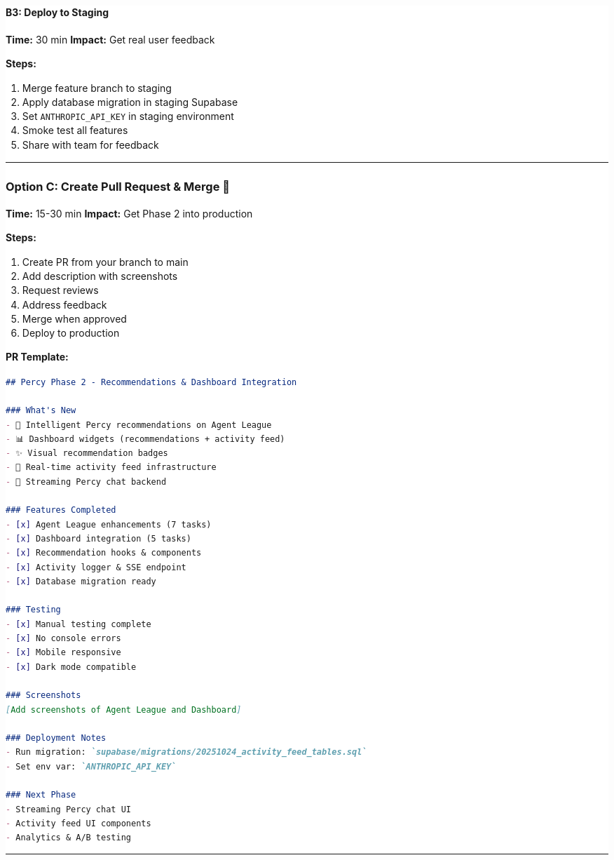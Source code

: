 
#### **B3: Deploy to Staging**
**Time:** 30 min
**Impact:** Get real user feedback

**Steps:**
1. Merge feature branch to staging
2. Apply database migration in staging Supabase
3. Set `ANTHROPIC_API_KEY` in staging environment
4. Smoke test all features
5. Share with team for feedback

---

### **Option C: Create Pull Request & Merge** 🔀

**Time:** 15-30 min
**Impact:** Get Phase 2 into production

**Steps:**
1. Create PR from your branch to main
2. Add description with screenshots
3. Request reviews
4. Address feedback
5. Merge when approved
6. Deploy to production

**PR Template:**
```markdown
## Percy Phase 2 - Recommendations & Dashboard Integration

### What's New
- 🎯 Intelligent Percy recommendations on Agent League
- 📊 Dashboard widgets (recommendations + activity feed)
- ✨ Visual recommendation badges
- 🔄 Real-time activity feed infrastructure
- 💬 Streaming Percy chat backend

### Features Completed
- [x] Agent League enhancements (7 tasks)
- [x] Dashboard integration (5 tasks)
- [x] Recommendation hooks & components
- [x] Activity logger & SSE endpoint
- [x] Database migration ready

### Testing
- [x] Manual testing complete
- [x] No console errors
- [x] Mobile responsive
- [x] Dark mode compatible

### Screenshots
[Add screenshots of Agent League and Dashboard]

### Deployment Notes
- Run migration: `supabase/migrations/20251024_activity_feed_tables.sql`
- Set env var: `ANTHROPIC_API_KEY`

### Next Phase
- Streaming Percy chat UI
- Activity feed UI components
- Analytics & A/B testing
```

---